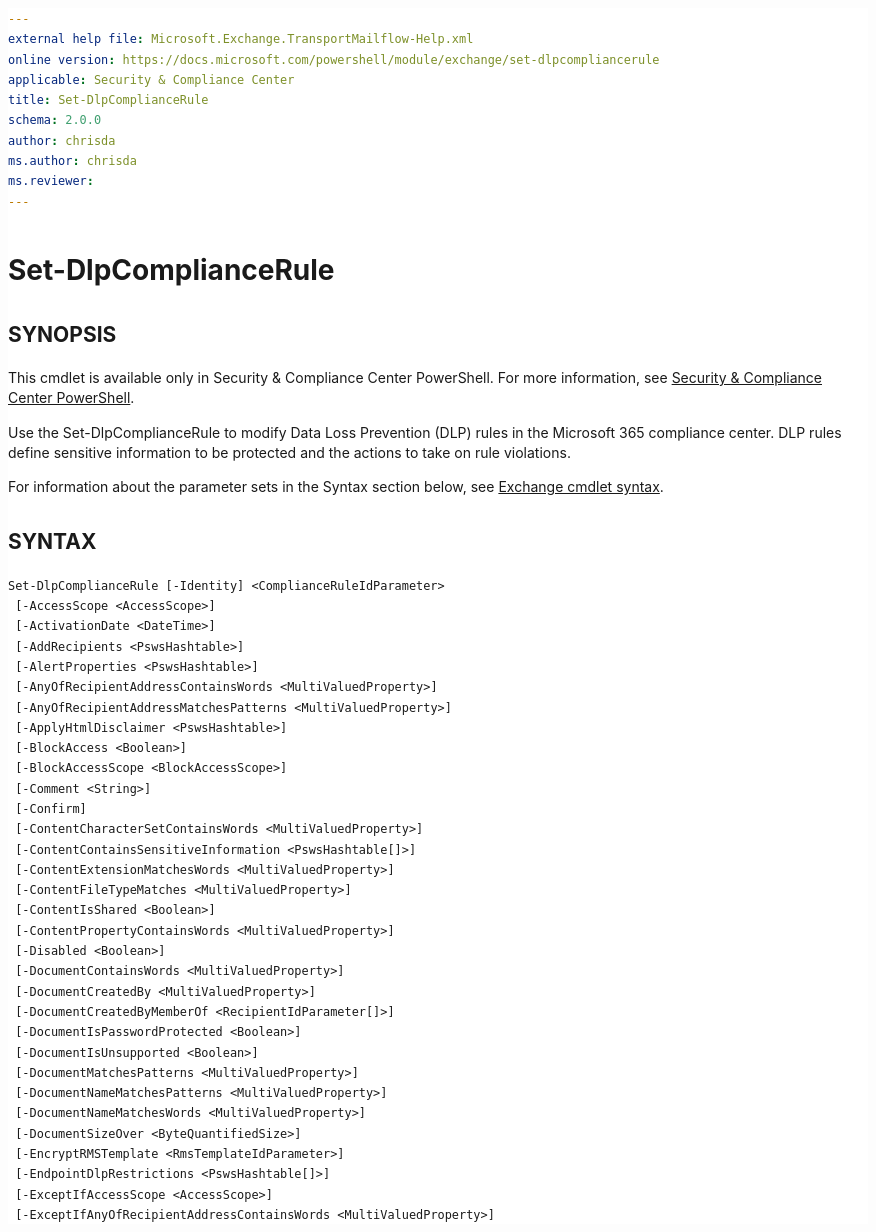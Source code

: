 ```yaml
---
external help file: Microsoft.Exchange.TransportMailflow-Help.xml
online version: https://docs.microsoft.com/powershell/module/exchange/set-dlpcompliancerule
applicable: Security & Compliance Center
title: Set-DlpComplianceRule
schema: 2.0.0
author: chrisda
ms.author: chrisda
ms.reviewer:
---
```


# Set-DlpComplianceRule

## SYNOPSIS
This cmdlet is available only in Security & Compliance Center PowerShell. For more information, see [Security & Compliance Center PowerShell](https://docs.microsoft.com/powershell/exchange/scc-powershell).

Use the Set-DlpComplianceRule to modify Data Loss Prevention (DLP) rules in the Microsoft 365 compliance center. DLP rules define sensitive information to be protected and the actions to take on rule violations.

For information about the parameter sets in the Syntax section below, see [Exchange cmdlet syntax](https://docs.microsoft.com/powershell/exchange/exchange-cmdlet-syntax).

## SYNTAX

```
Set-DlpComplianceRule [-Identity] <ComplianceRuleIdParameter>
 [-AccessScope <AccessScope>]
 [-ActivationDate <DateTime>]
 [-AddRecipients <PswsHashtable>]
 [-AlertProperties <PswsHashtable>]
 [-AnyOfRecipientAddressContainsWords <MultiValuedProperty>]
 [-AnyOfRecipientAddressMatchesPatterns <MultiValuedProperty>]
 [-ApplyHtmlDisclaimer <PswsHashtable>]
 [-BlockAccess <Boolean>]
 [-BlockAccessScope <BlockAccessScope>]
 [-Comment <String>]
 [-Confirm]
 [-ContentCharacterSetContainsWords <MultiValuedProperty>]
 [-ContentContainsSensitiveInformation <PswsHashtable[]>]
 [-ContentExtensionMatchesWords <MultiValuedProperty>]
 [-ContentFileTypeMatches <MultiValuedProperty>]
 [-ContentIsShared <Boolean>]
 [-ContentPropertyContainsWords <MultiValuedProperty>]
 [-Disabled <Boolean>]
 [-DocumentContainsWords <MultiValuedProperty>]
 [-DocumentCreatedBy <MultiValuedProperty>]
 [-DocumentCreatedByMemberOf <RecipientIdParameter[]>]
 [-DocumentIsPasswordProtected <Boolean>]
 [-DocumentIsUnsupported <Boolean>]
 [-DocumentMatchesPatterns <MultiValuedProperty>]
 [-DocumentNameMatchesPatterns <MultiValuedProperty>]
 [-DocumentNameMatchesWords <MultiValuedProperty>]
 [-DocumentSizeOver <ByteQuantifiedSize>]
 [-EncryptRMSTemplate <RmsTemplateIdParameter>]
 [-EndpointDlpRestrictions <PswsHashtable[]>]
 [-ExceptIfAccessScope <AccessScope>]
 [-ExceptIfAnyOfRecipientAddressContainsWords <MultiValuedProperty>]
```